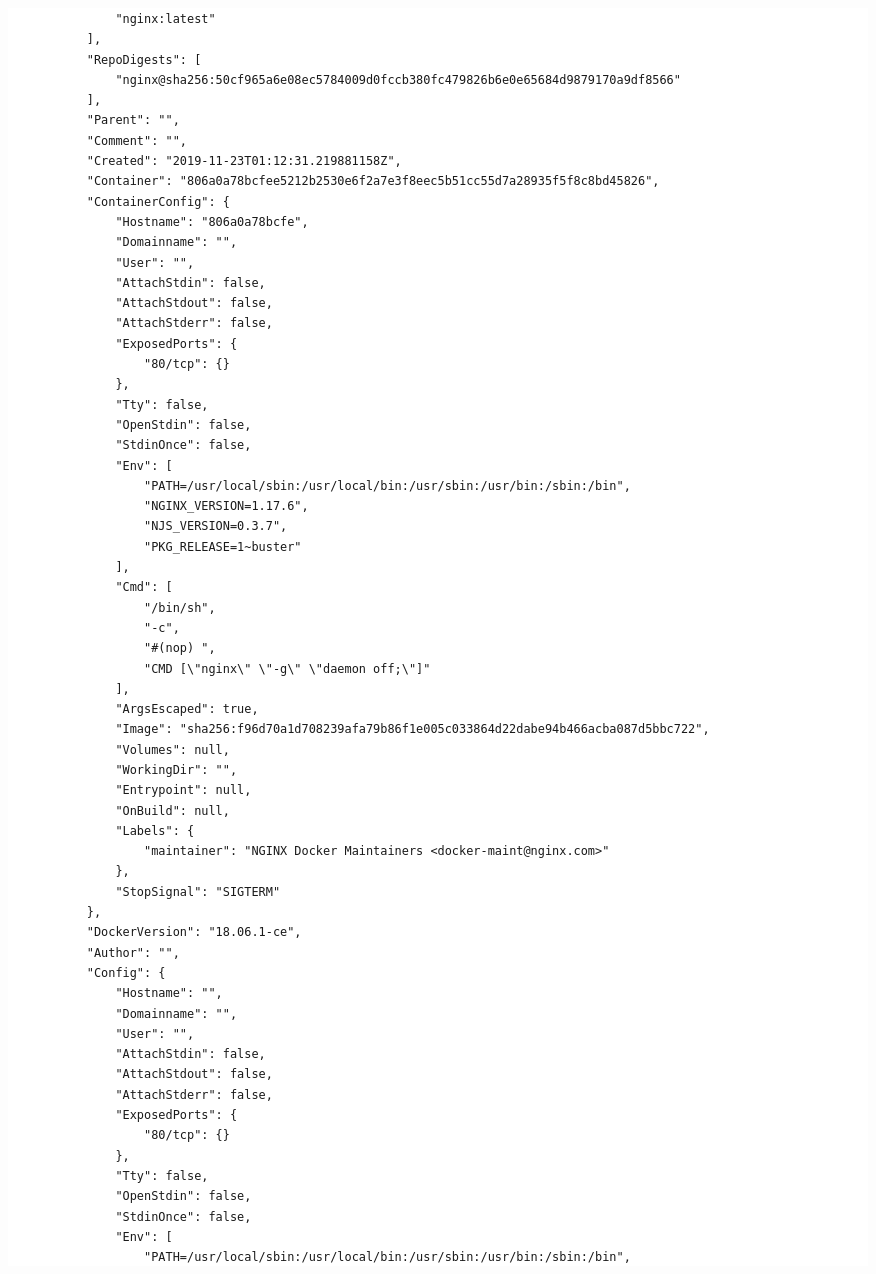    ~~~
                  "nginx:latest"
              ],
              "RepoDigests": [
                  "nginx@sha256:50cf965a6e08ec5784009d0fccb380fc479826b6e0e65684d9879170a9df8566"
              ],
              "Parent": "",
              "Comment": "",
              "Created": "2019-11-23T01:12:31.219881158Z",
              "Container": "806a0a78bcfee5212b2530e6f2a7e3f8eec5b51cc55d7a28935f5f8c8bd45826",
              "ContainerConfig": {
                  "Hostname": "806a0a78bcfe",
                  "Domainname": "",
                  "User": "",
                  "AttachStdin": false,
                  "AttachStdout": false,
                  "AttachStderr": false,
                  "ExposedPorts": {
                      "80/tcp": {}
                  },
                  "Tty": false,
                  "OpenStdin": false,
                  "StdinOnce": false,
                  "Env": [
                      "PATH=/usr/local/sbin:/usr/local/bin:/usr/sbin:/usr/bin:/sbin:/bin",
                      "NGINX_VERSION=1.17.6",
                      "NJS_VERSION=0.3.7",
                      "PKG_RELEASE=1~buster"
                  ],
                  "Cmd": [
                      "/bin/sh",
                      "-c",
                      "#(nop) ",
                      "CMD [\"nginx\" \"-g\" \"daemon off;\"]"
                  ],
                  "ArgsEscaped": true,
                  "Image": "sha256:f96d70a1d708239afa79b86f1e005c033864d22dabe94b466acba087d5bbc722",
                  "Volumes": null,
                  "WorkingDir": "",
                  "Entrypoint": null,
                  "OnBuild": null,
                  "Labels": {
                      "maintainer": "NGINX Docker Maintainers <docker-maint@nginx.com>"
                  },
                  "StopSignal": "SIGTERM"
              },
              "DockerVersion": "18.06.1-ce",
              "Author": "",
              "Config": {
                  "Hostname": "",
                  "Domainname": "",
                  "User": "",
                  "AttachStdin": false,
                  "AttachStdout": false,
                  "AttachStderr": false,
                  "ExposedPorts": {
                      "80/tcp": {}
                  },
                  "Tty": false,
                  "OpenStdin": false,
                  "StdinOnce": false,
                  "Env": [
                      "PATH=/usr/local/sbin:/usr/local/bin:/usr/sbin:/usr/bin:/sbin:/bin",
   ~~~